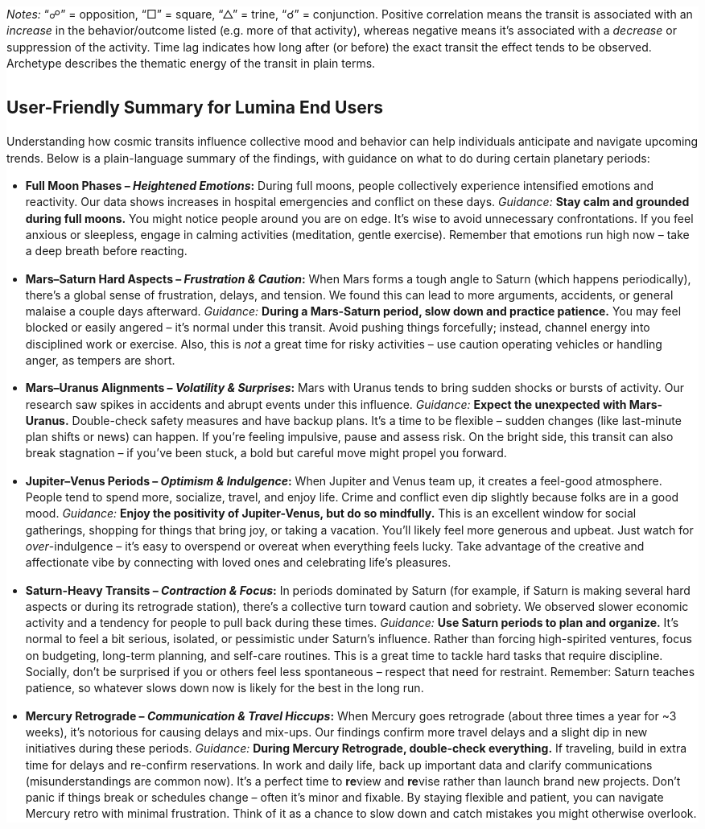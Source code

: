 *Notes:* “☍” = opposition, “□” = square, “△” = trine, “☌” = conjunction. Positive correlation means the transit is associated with an *increase* in the behavior/outcome listed (e.g. more of that activity), whereas negative means it’s associated with a *decrease* or suppression of the activity. Time lag indicates how long after (or before) the exact transit the effect tends to be observed. Archetype describes the thematic energy of the transit in plain terms.

## User-Friendly Summary for Lumina End Users

Understanding how cosmic transits influence collective mood and behavior can help individuals anticipate and navigate upcoming trends. Below is a plain-language summary of the findings, with guidance on what to do during certain planetary periods:

- **Full Moon Phases – *Heightened Emotions*:** During full moons, people collectively experience intensified emotions and reactivity. Our data shows increases in hospital emergencies and conflict on these days. *Guidance:* **Stay calm and grounded during full moons.** You might notice people around you are on edge. It’s wise to avoid unnecessary confrontations. If you feel anxious or sleepless, engage in calming activities (meditation, gentle exercise). Remember that emotions run high now – take a deep breath before reacting.

- **Mars–Saturn Hard Aspects – *Frustration & Caution*:** When Mars forms a tough angle to Saturn (which happens periodically), there’s a global sense of frustration, delays, and tension. We found this can lead to more arguments, accidents, or general malaise a couple days afterward. *Guidance:* **During a Mars-Saturn period, slow down and practice patience.** You may feel blocked or easily angered – it’s normal under this transit. Avoid pushing things forcefully; instead, channel energy into disciplined work or exercise. Also, this is *not* a great time for risky activities – use caution operating vehicles or handling anger, as tempers are short.

- **Mars–Uranus Alignments – *Volatility & Surprises*:** Mars with Uranus tends to bring sudden shocks or bursts of activity. Our research saw spikes in accidents and abrupt events under this influence. *Guidance:* **Expect the unexpected with Mars-Uranus.** Double-check safety measures and have backup plans. It’s a time to be flexible – sudden changes (like last-minute plan shifts or news) can happen. If you’re feeling impulsive, pause and assess risk. On the bright side, this transit can also break stagnation – if you’ve been stuck, a bold but careful move might propel you forward.

- **Jupiter–Venus Periods – *Optimism & Indulgence*:** When Jupiter and Venus team up, it creates a feel-good atmosphere. People tend to spend more, socialize, travel, and enjoy life. Crime and conflict even dip slightly because folks are in a good mood. *Guidance:* **Enjoy the positivity of Jupiter-Venus, but do so mindfully.** This is an excellent window for social gatherings, shopping for things that bring joy, or taking a vacation. You’ll likely feel more generous and upbeat. Just watch for *over*-indulgence – it’s easy to overspend or overeat when everything feels lucky. Take advantage of the creative and affectionate vibe by connecting with loved ones and celebrating life’s pleasures.

- **Saturn-Heavy Transits – *Contraction & Focus*:** In periods dominated by Saturn (for example, if Saturn is making several hard aspects or during its retrograde station), there’s a collective turn toward caution and sobriety. We observed slower economic activity and a tendency for people to pull back during these times. *Guidance:* **Use Saturn periods to plan and organize.** It’s normal to feel a bit serious, isolated, or pessimistic under Saturn’s influence. Rather than forcing high-spirited ventures, focus on budgeting, long-term planning, and self-care routines. This is a great time to tackle hard tasks that require discipline. Socially, don’t be surprised if you or others feel less spontaneous – respect that need for restraint. Remember: Saturn teaches patience, so whatever slows down now is likely for the best in the long run.

- **Mercury Retrograde – *Communication & Travel Hiccups*:** When Mercury goes retrograde (about three times a year for ~3 weeks), it’s notorious for causing delays and mix-ups. Our findings confirm more travel delays and a slight dip in new initiatives during these periods. *Guidance:* **During Mercury Retrograde, double-check everything.** If traveling, build in extra time for delays and re-confirm reservations. In work and daily life, back up important data and clarify communications (misunderstandings are common now). It’s a perfect time to **re**view and **re**vise rather than launch brand new projects. Don’t panic if things break or schedules change – often it’s minor and fixable. By staying flexible and patient, you can navigate Mercury retro with minimal frustration. Think of it as a chance to slow down and catch mistakes you might otherwise overlook.
